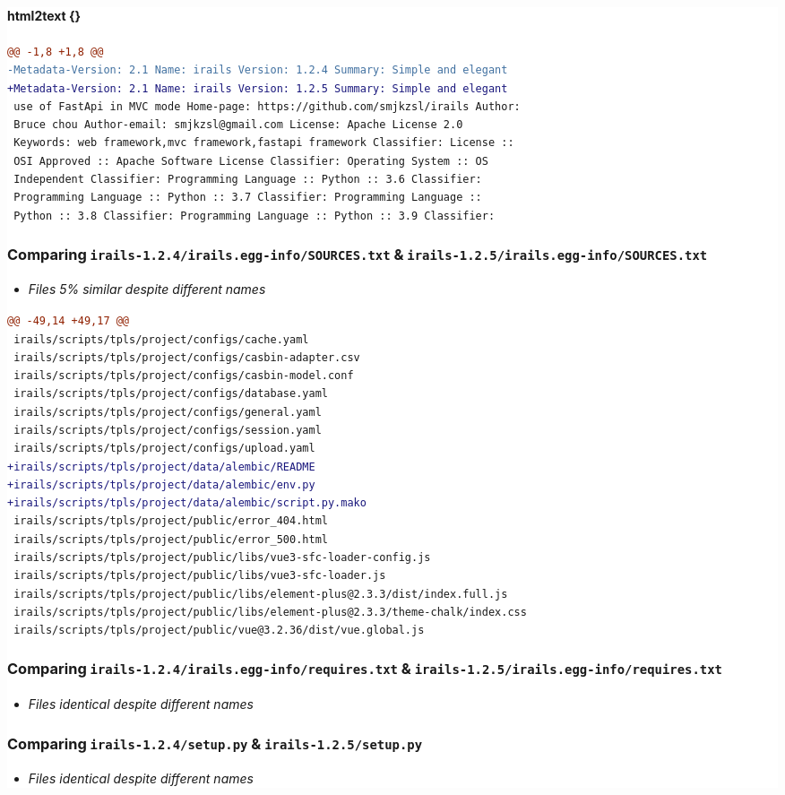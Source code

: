 #### html2text {}

```diff
@@ -1,8 +1,8 @@
-Metadata-Version: 2.1 Name: irails Version: 1.2.4 Summary: Simple and elegant
+Metadata-Version: 2.1 Name: irails Version: 1.2.5 Summary: Simple and elegant
 use of FastApi in MVC mode Home-page: https://github.com/smjkzsl/irails Author:
 Bruce chou Author-email: smjkzsl@gmail.com License: Apache License 2.0
 Keywords: web framework,mvc framework,fastapi framework Classifier: License ::
 OSI Approved :: Apache Software License Classifier: Operating System :: OS
 Independent Classifier: Programming Language :: Python :: 3.6 Classifier:
 Programming Language :: Python :: 3.7 Classifier: Programming Language ::
 Python :: 3.8 Classifier: Programming Language :: Python :: 3.9 Classifier:
```

### Comparing `irails-1.2.4/irails.egg-info/SOURCES.txt` & `irails-1.2.5/irails.egg-info/SOURCES.txt`

 * *Files 5% similar despite different names*

```diff
@@ -49,14 +49,17 @@
 irails/scripts/tpls/project/configs/cache.yaml
 irails/scripts/tpls/project/configs/casbin-adapter.csv
 irails/scripts/tpls/project/configs/casbin-model.conf
 irails/scripts/tpls/project/configs/database.yaml
 irails/scripts/tpls/project/configs/general.yaml
 irails/scripts/tpls/project/configs/session.yaml
 irails/scripts/tpls/project/configs/upload.yaml
+irails/scripts/tpls/project/data/alembic/README
+irails/scripts/tpls/project/data/alembic/env.py
+irails/scripts/tpls/project/data/alembic/script.py.mako
 irails/scripts/tpls/project/public/error_404.html
 irails/scripts/tpls/project/public/error_500.html
 irails/scripts/tpls/project/public/libs/vue3-sfc-loader-config.js
 irails/scripts/tpls/project/public/libs/vue3-sfc-loader.js
 irails/scripts/tpls/project/public/libs/element-plus@2.3.3/dist/index.full.js
 irails/scripts/tpls/project/public/libs/element-plus@2.3.3/theme-chalk/index.css
 irails/scripts/tpls/project/public/vue@3.2.36/dist/vue.global.js
```

### Comparing `irails-1.2.4/irails.egg-info/requires.txt` & `irails-1.2.5/irails.egg-info/requires.txt`

 * *Files identical despite different names*

### Comparing `irails-1.2.4/setup.py` & `irails-1.2.5/setup.py`

 * *Files identical despite different names*

